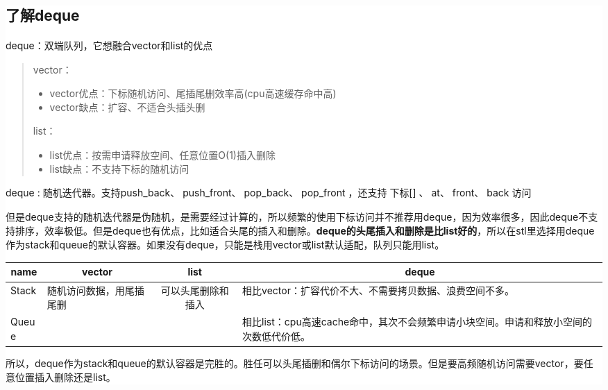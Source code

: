 ## 了解deque

deque：双端队列，它想融合vector和list的优点

>vector：
>
>- vector优点：下标随机访问、尾插尾删效率高(cpu高速缓存命中高)
>- vector缺点：扩容、不适合头插头删
>
>list：
>
>- list优点：按需申请释放空间、任意位置O(1)插入删除
>- list缺点：不支持下标的随机访问

deque : 随机迭代器。支持push_back、 push_front、 pop_back、 pop_front ，还支持 下标[] 、 at、 front、 back 访问

但是deque支持的随机迭代器是伪随机，是需要经过计算的，所以频繁的使用下标访问并不推荐用deque，因为效率很多，因此deque不支持排序，效率极低。但是deque也有优点，比如适合头尾的插入和删除。**deque的头尾插入和删除是比list好的**，所以在stl里选择用deque作为stack和queue的默认容器。如果没有deque，只能是栈用vector或list默认适配，队列只能用list。

| name  | vector                   |        list        | deque                                                        |
| ----- | ------------------------ | :----------------: | ------------------------------------------------------------ |
| Stack | 随机访问数据，用尾插尾删 | 可以头尾删除和插入 | 相比vector：扩容代价不大、不需要拷贝数据、浪费空间不多。     |
| Queue |                          |                    | 相比list：cpu高速cache命中，其次不会频繁申请小块空间。申请和释放小空间的次数低代价低。 |

所以，deque作为stack和queue的默认容器是完胜的。胜任可以头尾插删和偶尔下标访问的场景。但是要高频随机访问需要vector，要任意位置插入删除还是list。